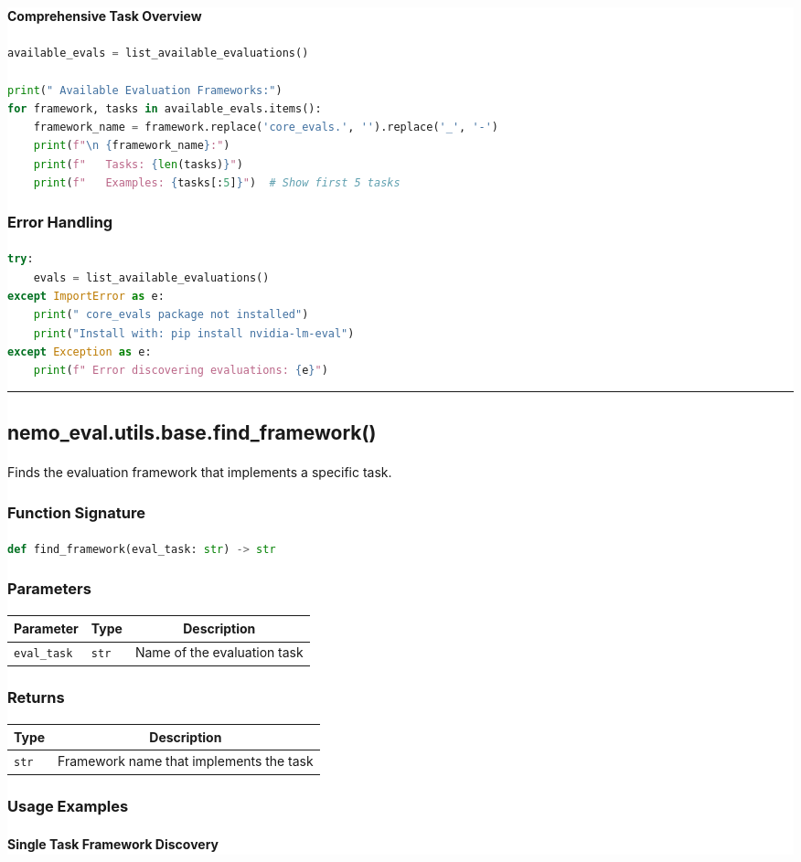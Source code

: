 #### Comprehensive Task Overview

```python
available_evals = list_available_evaluations()

print(" Available Evaluation Frameworks:")
for framework, tasks in available_evals.items():
    framework_name = framework.replace('core_evals.', '').replace('_', '-')
    print(f"\n {framework_name}:")
    print(f"   Tasks: {len(tasks)}")
    print(f"   Examples: {tasks[:5]}")  # Show first 5 tasks
```

### Error Handling

```python
try:
    evals = list_available_evaluations()
except ImportError as e:
    print(" core_evals package not installed")
    print("Install with: pip install nvidia-lm-eval")
except Exception as e:
    print(f" Error discovering evaluations: {e}")
```

---

## nemo_eval.utils.base.find_framework()

Finds the evaluation framework that implements a specific task.

### Function Signature

```python
def find_framework(eval_task: str) -> str
```

### Parameters

| Parameter | Type | Description |
|-----------|------|-------------|
| `eval_task` | `str` | Name of the evaluation task |

### Returns

| Type | Description |
|------|-------------|
| `str` | Framework name that implements the task |

### Usage Examples

#### Single Task Framework Discovery
